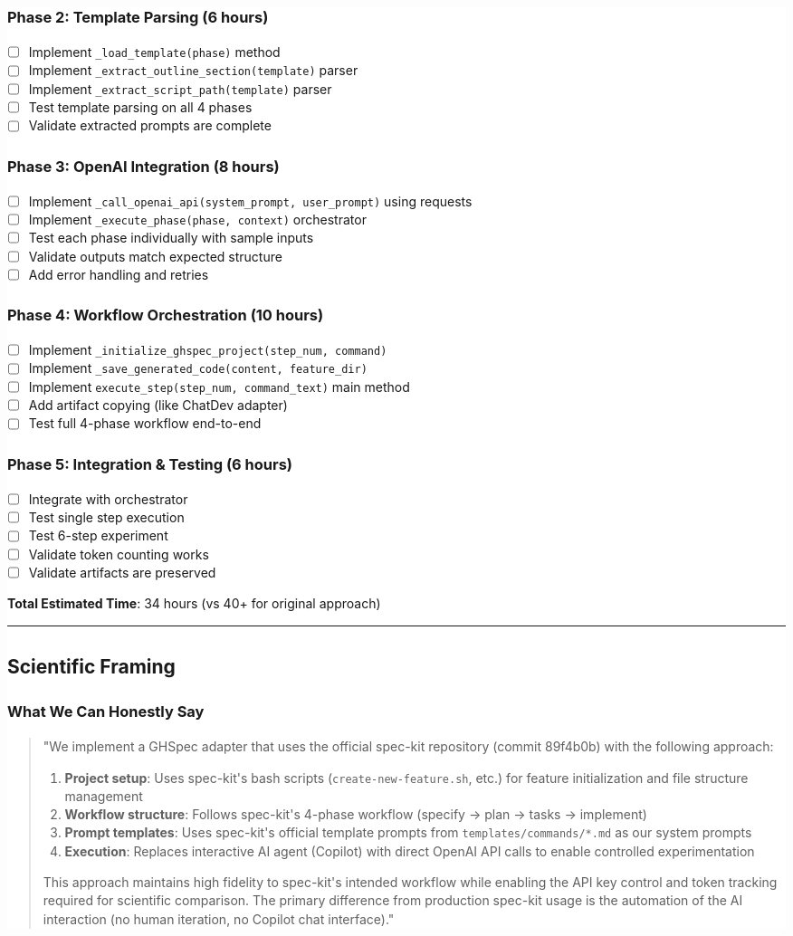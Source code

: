 ### Phase 2: Template Parsing (6 hours)
- [ ] Implement `_load_template(phase)` method
- [ ] Implement `_extract_outline_section(template)` parser
- [ ] Implement `_extract_script_path(template)` parser
- [ ] Test template parsing on all 4 phases
- [ ] Validate extracted prompts are complete

### Phase 3: OpenAI Integration (8 hours)
- [ ] Implement `_call_openai_api(system_prompt, user_prompt)` using requests
- [ ] Implement `_execute_phase(phase, context)` orchestrator
- [ ] Test each phase individually with sample inputs
- [ ] Validate outputs match expected structure
- [ ] Add error handling and retries

### Phase 4: Workflow Orchestration (10 hours)
- [ ] Implement `_initialize_ghspec_project(step_num, command)`
- [ ] Implement `_save_generated_code(content, feature_dir)`
- [ ] Implement `execute_step(step_num, command_text)` main method
- [ ] Add artifact copying (like ChatDev adapter)
- [ ] Test full 4-phase workflow end-to-end

### Phase 5: Integration & Testing (6 hours)
- [ ] Integrate with orchestrator
- [ ] Test single step execution
- [ ] Test 6-step experiment
- [ ] Validate token counting works
- [ ] Validate artifacts are preserved

**Total Estimated Time**: 34 hours (vs 40+ for original approach)

---

## Scientific Framing

### What We Can Honestly Say

> "We implement a GHSpec adapter that uses the official spec-kit repository (commit 89f4b0b) with the following approach:
> 
> 1. **Project setup**: Uses spec-kit's bash scripts (`create-new-feature.sh`, etc.) for feature initialization and file structure management
> 2. **Workflow structure**: Follows spec-kit's 4-phase workflow (specify → plan → tasks → implement)
> 3. **Prompt templates**: Uses spec-kit's official template prompts from `templates/commands/*.md` as our system prompts
> 4. **Execution**: Replaces interactive AI agent (Copilot) with direct OpenAI API calls to enable controlled experimentation
> 
> This approach maintains high fidelity to spec-kit's intended workflow while enabling the API key control and token tracking required for scientific comparison. The primary difference from production spec-kit usage is the automation of the AI interaction (no human iteration, no Copilot chat interface)."
